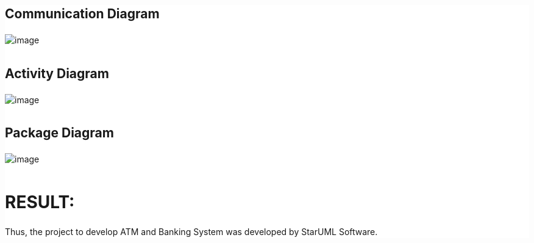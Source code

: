 
## Communication Diagram
<img width="1214" height="805" alt="image" src="https://github.com/user-attachments/assets/7a3032a5-347b-4310-a143-58d6b68ce1d4" />

## Activity Diagram
<img width="1001" height="895" alt="image" src="https://github.com/user-attachments/assets/05f41002-5786-41e8-a488-2872f9ab6073" />

## Package Diagram
<img width="1014" height="841" alt="image" src="https://github.com/user-attachments/assets/da889e32-1bbc-4861-8ff4-48ba3ce34146" />


# RESULT:
Thus, the project to develop ATM and Banking System was developed by StarUML Software.
